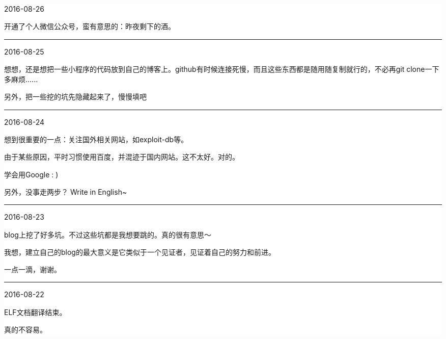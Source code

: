 

2016-08-26



开通了个人微信公众号，蛮有意思的：昨夜剩下的酒。



---



2016-08-25



想想，还是想把一些小程序的代码放到自己的博客上。github有时候连接死慢，而且这些东西都是随用随复制就行的，不必再git clone一下多麻烦......



另外，把一些挖的坑先隐藏起来了，慢慢填吧



---



2016-08-24



想到很重要的一点：关注国外相关网站，如exploit-db等。  

由于某些原因，平时习惯使用百度，并混迹于国内网站。这不太好。对的。  

学会用Google : )



另外，没事走两步？ Write in English~



---



2016-08-23



blog上挖了好多坑。不过这些坑都是我想要跳的。真的很有意思～  

我想，建立自己的blog的最大意义是它类似于一个见证者，见证着自己的努力和前进。  

一点一滴，谢谢。



---



2016-08-22



ELF文档翻译结束。  

真的不容易。  
